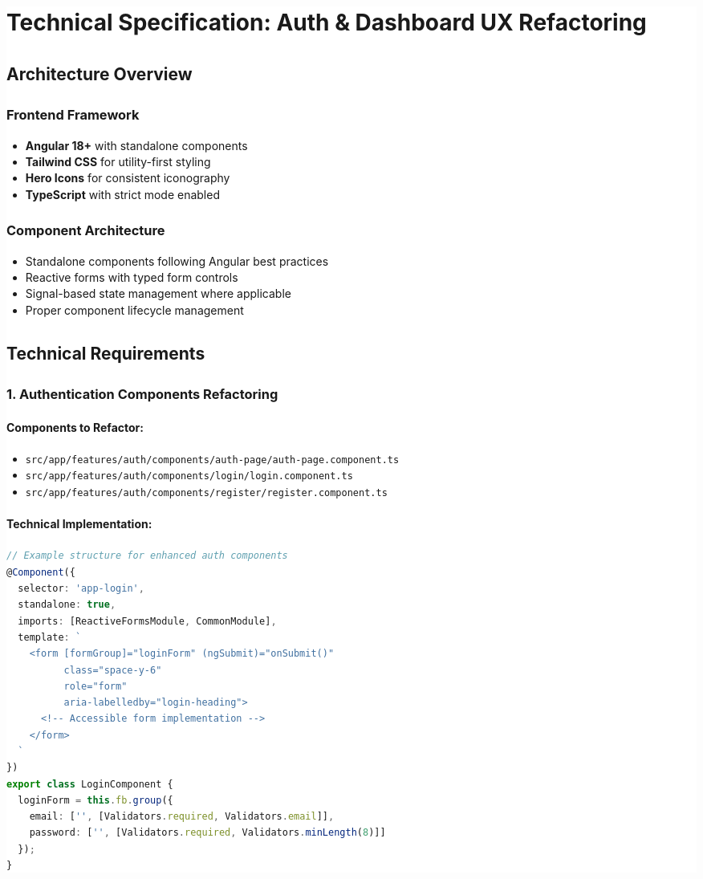 # Technical Specification: Auth & Dashboard UX Refactoring

## Architecture Overview

### Frontend Framework
- **Angular 18+** with standalone components
- **Tailwind CSS** for utility-first styling
- **Hero Icons** for consistent iconography
- **TypeScript** with strict mode enabled

### Component Architecture
- Standalone components following Angular best practices
- Reactive forms with typed form controls
- Signal-based state management where applicable
- Proper component lifecycle management

## Technical Requirements

### 1. Authentication Components Refactoring

#### Components to Refactor:
- `src/app/features/auth/components/auth-page/auth-page.component.ts`
- `src/app/features/auth/components/login/login.component.ts`
- `src/app/features/auth/components/register/register.component.ts`

#### Technical Implementation:
```typescript
// Example structure for enhanced auth components
@Component({
  selector: 'app-login',
  standalone: true,
  imports: [ReactiveFormsModule, CommonModule],
  template: `
    <form [formGroup]="loginForm" (ngSubmit)="onSubmit()" 
          class="space-y-6" 
          role="form" 
          aria-labelledby="login-heading">
      <!-- Accessible form implementation -->
    </form>
  `
})
export class LoginComponent {
  loginForm = this.fb.group({
    email: ['', [Validators.required, Validators.email]],
    password: ['', [Validators.required, Validators.minLength(8)]]
  });
}
```
